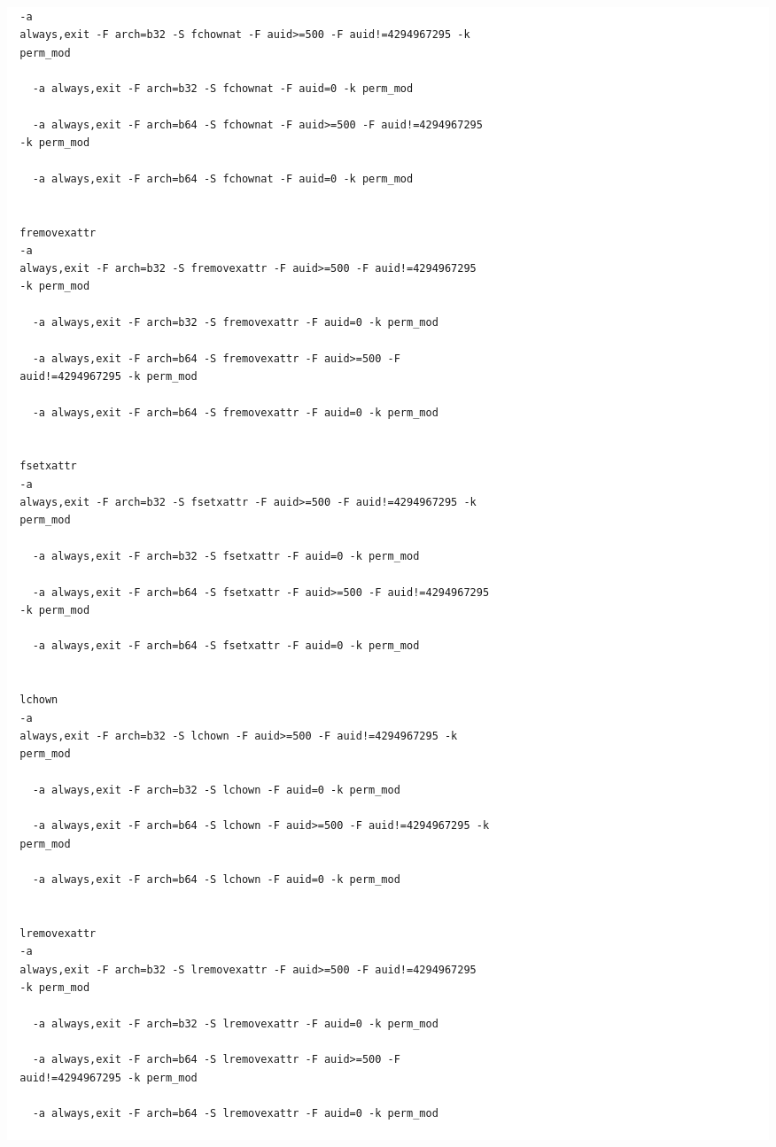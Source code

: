 ```
  -a
  always,exit -F arch=b32 -S fchownat -F auid>=500 -F auid!=4294967295 -k
  perm_mod

    -a always,exit -F arch=b32 -S fchownat -F auid=0 -k perm_mod

    -a always,exit -F arch=b64 -S fchownat -F auid>=500 -F auid!=4294967295
  -k perm_mod

    -a always,exit -F arch=b64 -S fchownat -F auid=0 -k perm_mod
 

  fremovexattr
  -a
  always,exit -F arch=b32 -S fremovexattr -F auid>=500 -F auid!=4294967295
  -k perm_mod

    -a always,exit -F arch=b32 -S fremovexattr -F auid=0 -k perm_mod

    -a always,exit -F arch=b64 -S fremovexattr -F auid>=500 -F
  auid!=4294967295 -k perm_mod

    -a always,exit -F arch=b64 -S fremovexattr -F auid=0 -k perm_mod
 

  fsetxattr
  -a
  always,exit -F arch=b32 -S fsetxattr -F auid>=500 -F auid!=4294967295 -k
  perm_mod

    -a always,exit -F arch=b32 -S fsetxattr -F auid=0 -k perm_mod

    -a always,exit -F arch=b64 -S fsetxattr -F auid>=500 -F auid!=4294967295
  -k perm_mod

    -a always,exit -F arch=b64 -S fsetxattr -F auid=0 -k perm_mod
 

  lchown
  -a
  always,exit -F arch=b32 -S lchown -F auid>=500 -F auid!=4294967295 -k
  perm_mod

    -a always,exit -F arch=b32 -S lchown -F auid=0 -k perm_mod

    -a always,exit -F arch=b64 -S lchown -F auid>=500 -F auid!=4294967295 -k
  perm_mod

    -a always,exit -F arch=b64 -S lchown -F auid=0 -k perm_mod
 

  lremovexattr
  -a
  always,exit -F arch=b32 -S lremovexattr -F auid>=500 -F auid!=4294967295
  -k perm_mod

    -a always,exit -F arch=b32 -S lremovexattr -F auid=0 -k perm_mod

    -a always,exit -F arch=b64 -S lremovexattr -F auid>=500 -F
  auid!=4294967295 -k perm_mod

    -a always,exit -F arch=b64 -S lremovexattr -F auid=0 -k perm_mod
 
```